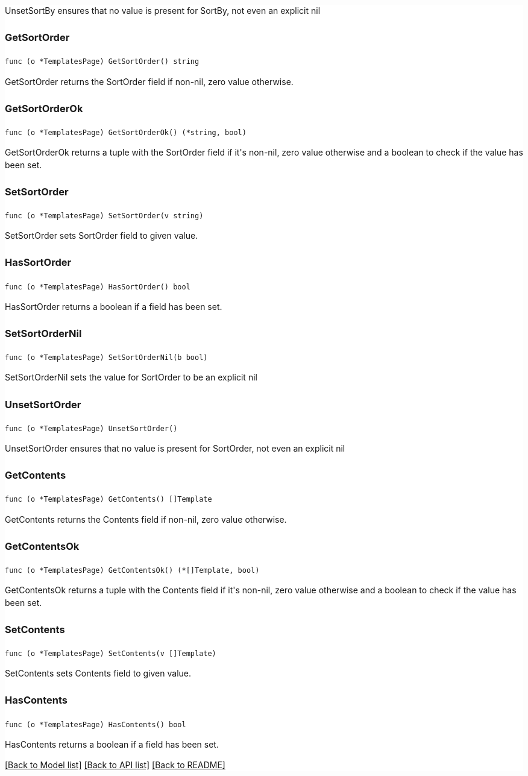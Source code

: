 UnsetSortBy ensures that no value is present for SortBy, not even an explicit nil
### GetSortOrder

`func (o *TemplatesPage) GetSortOrder() string`

GetSortOrder returns the SortOrder field if non-nil, zero value otherwise.

### GetSortOrderOk

`func (o *TemplatesPage) GetSortOrderOk() (*string, bool)`

GetSortOrderOk returns a tuple with the SortOrder field if it's non-nil, zero value otherwise
and a boolean to check if the value has been set.

### SetSortOrder

`func (o *TemplatesPage) SetSortOrder(v string)`

SetSortOrder sets SortOrder field to given value.

### HasSortOrder

`func (o *TemplatesPage) HasSortOrder() bool`

HasSortOrder returns a boolean if a field has been set.

### SetSortOrderNil

`func (o *TemplatesPage) SetSortOrderNil(b bool)`

 SetSortOrderNil sets the value for SortOrder to be an explicit nil

### UnsetSortOrder
`func (o *TemplatesPage) UnsetSortOrder()`

UnsetSortOrder ensures that no value is present for SortOrder, not even an explicit nil
### GetContents

`func (o *TemplatesPage) GetContents() []Template`

GetContents returns the Contents field if non-nil, zero value otherwise.

### GetContentsOk

`func (o *TemplatesPage) GetContentsOk() (*[]Template, bool)`

GetContentsOk returns a tuple with the Contents field if it's non-nil, zero value otherwise
and a boolean to check if the value has been set.

### SetContents

`func (o *TemplatesPage) SetContents(v []Template)`

SetContents sets Contents field to given value.

### HasContents

`func (o *TemplatesPage) HasContents() bool`

HasContents returns a boolean if a field has been set.


[[Back to Model list]](../README.md#documentation-for-models) [[Back to API list]](../README.md#documentation-for-api-endpoints) [[Back to README]](../README.md)


